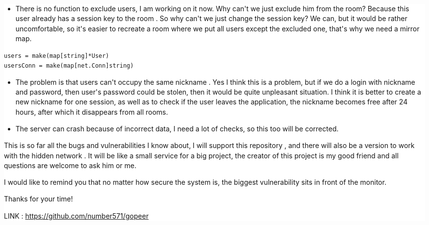 - There is no function to exclude users, I am working on it now. Why can't we just exclude him from the room? Because this user already has a session key to the room . So why can't we just change the session key? We can, but it would be rather uncomfortable, so it's easier to recreate a room where we put all users except the excluded one, that's why we need a mirror map.

```golang
users = make(map[string]*User)
usersConn = make(map[net.Conn]string)
```

- The problem is that users can't occupy the same nickname . Yes I think this is a problem, but if we do a login with nickname and password, then user's password could be stolen, then it would be quite unpleasant situation. I think it is better to create a new nickname for one session, as well as to check if the user leaves the application, the nickname becomes free after 24 hours, after which it disappears from all rooms.

- The server can crash because of incorrect data, I need a lot of checks, so this too will be corrected.

This is so far all the bugs and vulnerabilities I know about, I will support this repository , and there will also be a version to work with the hidden network . It will be like a small service for a big project, the creator of this project is my good friend and all questions are welcome to ask him or me.

I would like to remind you that no matter how secure the system is, the biggest vulnerability sits in front of the monitor.

Thanks for your time!

LINK : https://github.com/number571/gopeer
